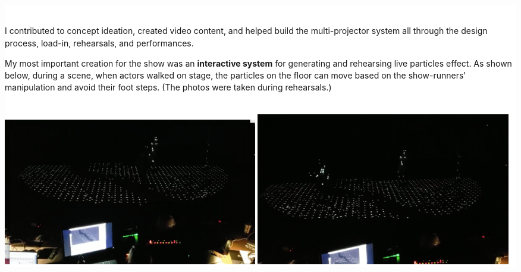 <br>

I contributed to concept ideation, created video content, and helped build the multi-projector system all through the design process, load-in, rehearsals, and performances.

My most important creation for the show was an **interactive system** for generating and rehearsing live particles effect. As shown below, during a scene, when actors walked on stage, the particles on the floor can move based on the show-runners' manipulation and avoid their foot steps. (The photos were taken during rehearsals.)

<br>

<img src="/assets/WoW_1.png" style="width: 49%" />
<img src="/assets/WoW_2.png" style="width: 49%" />